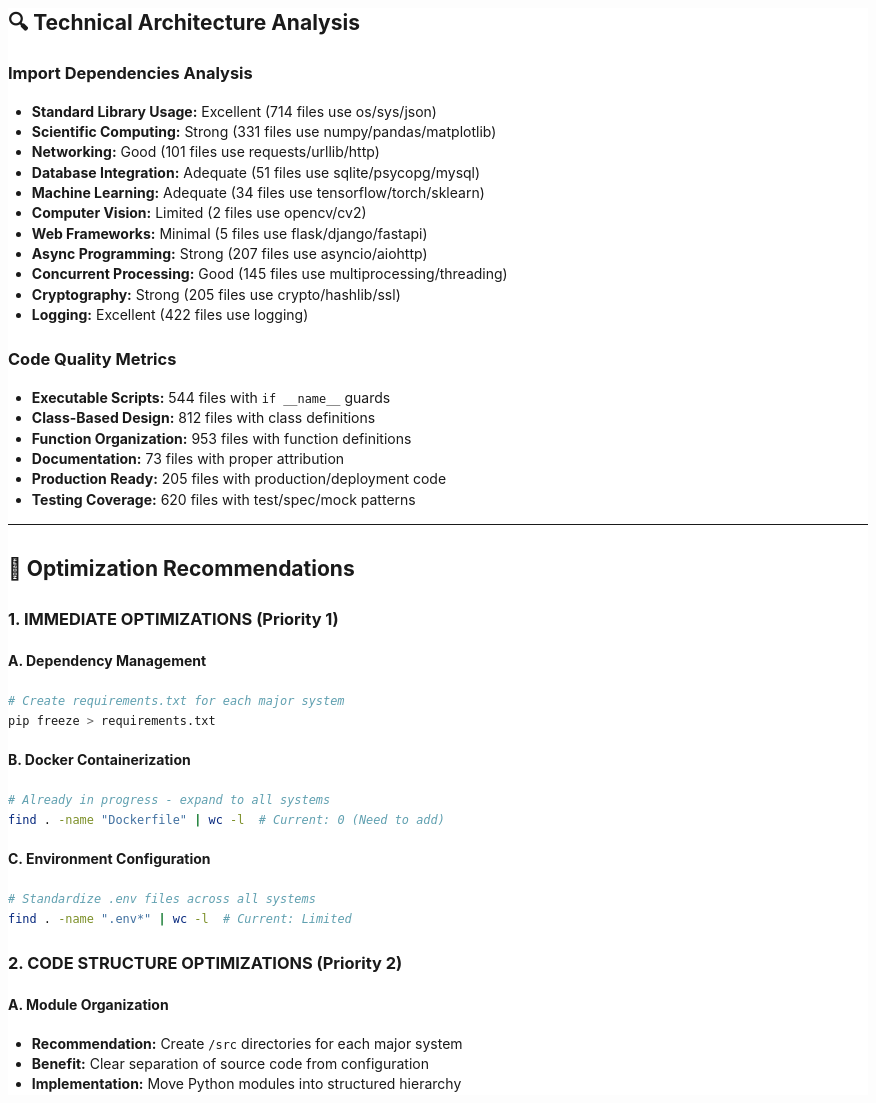 
## 🔍 Technical Architecture Analysis

### Import Dependencies Analysis
- **Standard Library Usage:** Excellent (714 files use os/sys/json)
- **Scientific Computing:** Strong (331 files use numpy/pandas/matplotlib)
- **Networking:** Good (101 files use requests/urllib/http)
- **Database Integration:** Adequate (51 files use sqlite/psycopg/mysql)
- **Machine Learning:** Adequate (34 files use tensorflow/torch/sklearn)
- **Computer Vision:** Limited (2 files use opencv/cv2)
- **Web Frameworks:** Minimal (5 files use flask/django/fastapi)
- **Async Programming:** Strong (207 files use asyncio/aiohttp)
- **Concurrent Processing:** Good (145 files use multiprocessing/threading)
- **Cryptography:** Strong (205 files use crypto/hashlib/ssl)
- **Logging:** Excellent (422 files use logging)

### Code Quality Metrics
- **Executable Scripts:** 544 files with `if __name__` guards
- **Class-Based Design:** 812 files with class definitions
- **Function Organization:** 953 files with function definitions
- **Documentation:** 73 files with proper attribution
- **Production Ready:** 205 files with production/deployment code
- **Testing Coverage:** 620 files with test/spec/mock patterns

---

## 🚀 Optimization Recommendations

### 1. **IMMEDIATE OPTIMIZATIONS (Priority 1)**

#### A. Dependency Management
```bash
# Create requirements.txt for each major system
pip freeze > requirements.txt
```

#### B. Docker Containerization  
```bash
# Already in progress - expand to all systems
find . -name "Dockerfile" | wc -l  # Current: 0 (Need to add)
```

#### C. Environment Configuration
```bash
# Standardize .env files across all systems
find . -name ".env*" | wc -l  # Current: Limited
```

### 2. **CODE STRUCTURE OPTIMIZATIONS (Priority 2)**

#### A. Module Organization
- **Recommendation:** Create `/src` directories for each major system
- **Benefit:** Clear separation of source code from configuration
- **Implementation:** Move Python modules into structured hierarchy
